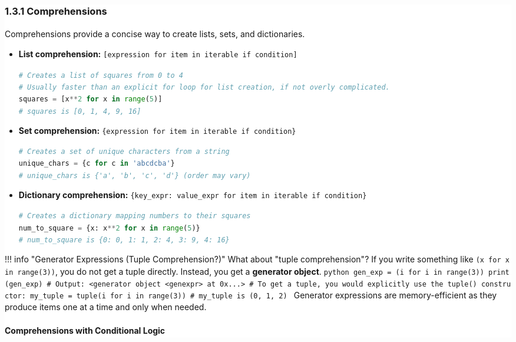 ### 1.3.1 Comprehensions

Comprehensions provide a concise way to create lists, sets, and dictionaries.

*   **List comprehension:** `[expression for item in iterable if condition]`
    ```python
    # Creates a list of squares from 0 to 4
    # Usually faster than an explicit for loop for list creation, if not overly complicated.
    squares = [x**2 for x in range(5)] 
    # squares is [0, 1, 4, 9, 16]
    ```
*   **Set comprehension:** `{expression for item in iterable if condition}`
    ```python
    # Creates a set of unique characters from a string
    unique_chars = {c for c in 'abcdcba'}
    # unique_chars is {'a', 'b', 'c', 'd'} (order may vary)
    ```
*   **Dictionary comprehension:** `{key_expr: value_expr for item in iterable if condition}`
    ```python
    # Creates a dictionary mapping numbers to their squares
    num_to_square = {x: x**2 for x in range(5)}
    # num_to_square is {0: 0, 1: 1, 2: 4, 3: 9, 4: 16}
    ```

!!! info "Generator Expressions (Tuple Comprehension?)"
    What about "tuple comprehension"? If you write something like `(x for x in range(3))`, you do not get a tuple directly. Instead, you get a **generator object**.
    ```python
    gen_exp = (i for i in range(3))
    print(gen_exp) # Output: <generator object <genexpr> at 0x...>
    # To get a tuple, you would explicitly use the tuple() constructor:
    my_tuple = tuple(i for i in range(3)) # my_tuple is (0, 1, 2)
    ```
    Generator expressions are memory-efficient as they produce items one at a time and only when needed.

#### Comprehensions with Conditional Logic
